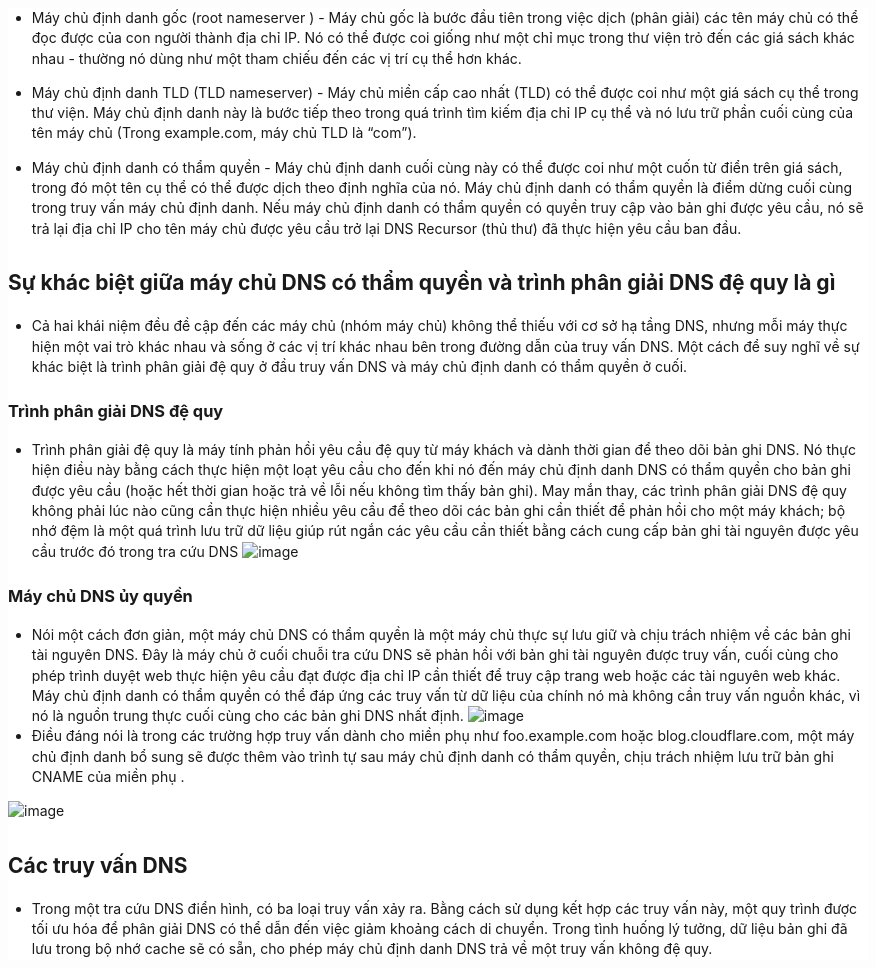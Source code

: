 * Máy chủ định danh gốc (root nameserver ) - Máy chủ gốc là bước đầu tiên trong việc dịch (phân giải) các tên máy chủ có thể đọc được của con người thành địa chỉ IP. Nó có thể được coi giống như một chỉ mục trong thư viện trỏ đến các giá sách khác nhau - thường nó dùng như một tham chiếu đến các vị trí cụ thể hơn khác.

* Máy chủ định danh TLD (TLD nameserver) - Máy chủ miền cấp cao nhất (TLD) có thể được coi như một giá sách cụ thể trong thư viện. Máy chủ định danh này là bước tiếp theo trong quá trình tìm kiếm địa chỉ IP cụ thể và nó lưu trữ phần cuối cùng của tên máy chủ (Trong example.com, máy chủ TLD là “com”).

* Máy chủ định danh có thẩm quyền - Máy chủ định danh cuối cùng này có thể được coi như một cuốn từ điển trên giá sách, trong đó một tên cụ thể có thể được dịch theo định nghĩa của nó. Máy chủ định danh có thẩm quyền là điểm dừng cuối cùng trong truy vấn máy chủ định danh. Nếu máy chủ định danh có thẩm quyền có quyền truy cập vào bản ghi được yêu cầu, nó sẽ trả lại địa chỉ IP cho tên máy chủ được yêu cầu trở lại DNS Recursor (thủ thư) đã thực hiện yêu cầu ban đầu.

## Sự khác biệt giữa máy chủ DNS có thẩm quyền và trình phân giải DNS đệ quy là gì
* Cả hai khái niệm đều đề cập đến các máy chủ (nhóm máy chủ) không thể thiếu với cơ sở hạ tầng DNS, nhưng mỗi máy thực hiện một vai trò khác nhau và sống ở các vị trí khác nhau bên trong đường dẫn của truy vấn DNS. Một cách để suy nghĩ về sự khác biệt là trình phân giải đệ quy ở đầu truy vấn DNS và máy chủ định danh có thẩm quyền ở cuối.

### Trình phân giải DNS đệ quy

* Trình phân giải đệ quy là máy tính phản hồi yêu cầu đệ quy từ máy khách và dành thời gian để theo dõi bản ghi DNS. Nó thực hiện điều này bằng cách thực hiện một loạt yêu cầu cho đến khi nó đến máy chủ định danh DNS có thẩm quyền cho bản ghi được yêu cầu (hoặc hết thời gian hoặc trả về lỗi nếu không tìm thấy bản ghi). May mắn thay, các trình phân giải DNS đệ quy không phải lúc nào cũng cần thực hiện nhiều yêu cầu để theo dõi các bản ghi cần thiết để phản hồi cho một máy khách; bộ nhớ đệm là một quá trình lưu trữ dữ liệu giúp rút ngắn các yêu cầu cần thiết bằng cách cung cấp bản ghi tài nguyên được yêu cầu trước đó trong tra cứu DNS
![image](https://user-images.githubusercontent.com/91528234/199674032-8d1c484d-fd6e-40ba-b533-107318138478.png)
### Máy chủ DNS ủy quyền
* Nói một cách đơn giản, một máy chủ DNS có thẩm quyền là một máy chủ thực sự lưu giữ và chịu trách nhiệm về các bản ghi tài nguyên DNS. Đây là máy chủ ở cuối chuỗi tra cứu DNS sẽ phản hồi với bản ghi tài nguyên được truy vấn, cuối cùng cho phép trình duyệt web thực hiện yêu cầu đạt được địa chỉ IP cần thiết để truy cập trang web hoặc các tài nguyên web khác. Máy chủ định danh có thẩm quyền có thể đáp ứng các truy vấn từ dữ liệu của chính nó mà không cần truy vấn nguồn khác, vì nó là nguồn trung thực cuối cùng cho các bản ghi DNS nhất định.
![image](https://user-images.githubusercontent.com/91528234/199674169-4d278ea2-31a2-45a5-bca4-06263e9d54b0.png)
* Điều đáng nói là trong các trường hợp truy vấn dành cho miền phụ như foo.example.com hoặc blog.cloudflare.com, một máy chủ định danh bổ sung sẽ được thêm vào trình tự sau máy chủ định danh có thẩm quyền, chịu trách nhiệm lưu trữ bản ghi CNAME của miền phụ .

![image](https://user-images.githubusercontent.com/91528234/199674861-8283b809-635b-495a-bce0-299605a0b14f.png)
## Các truy vấn DNS
* Trong một tra cứu DNS điển hình, có ba loại truy vấn xảy ra. Bằng cách sử dụng kết hợp các truy vấn này, một quy trình được tối ưu hóa để phân giải DNS có thể dẫn đến việc giảm khoảng cách di chuyển. Trong tình huống lý tưởng, dữ liệu bản ghi đã lưu trong bộ nhớ cache sẽ có sẵn, cho phép máy chủ định danh DNS trả về một truy vấn không đệ quy.

